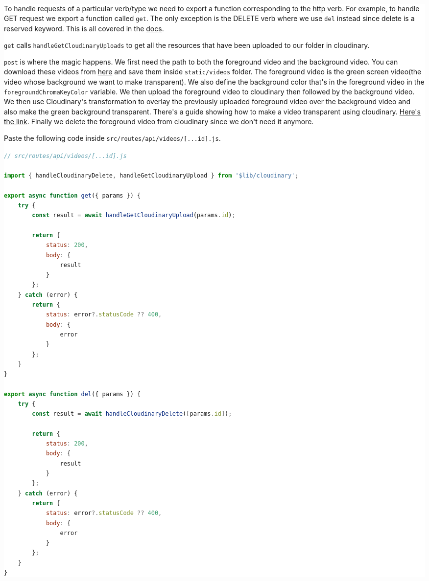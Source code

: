 To handle requests of a particular verb/type we need to export a function corresponding to the http verb. For example, to handle GET request we export a function called `get`. The only exception is the DELETE verb where we use `del` instead since delete is a reserved keyword. This is all covered in the [docs](https://kit.svelte.dev/docs#routing-endpoints).

`get` calls `handleGetCloudinaryUploads` to get all the resources that have been uploaded to our folder in cloudinary.

`post` is where the magic happens. We first need the path to both the foreground video and the background video. You can download these videos from [here](https://github.com/newtonmunene99/green-screen-videos-with-cloudinary/blob/master/static/videos) and save them inside `static/videos` folder. The foreground video is the green screen video(the video whose background we want to make transparent). We also define the background color that's in the foreground video in the `foregroundChromaKeyColor` variable. We then upload the foreground video to cloudinary then followed by the background video. We then use Cloudinary's transformation to overlay the previously uploaded foreground video over the background video and also make the green background transparent. There's a guide showing how to make a video transparent using cloudinary. [Here's the link](https://cloudinary.com/documentation/video_manipulation_and_delivery#apply_video_transparency). Finally we delete the foreground video from cloudinary since we don't need it anymore.

Paste the following code inside `src/routes/api/videos/[...id].js`.

```js
// src/routes/api/videos/[...id].js

import { handleCloudinaryDelete, handleGetCloudinaryUpload } from '$lib/cloudinary';

export async function get({ params }) {
	try {
		const result = await handleGetCloudinaryUpload(params.id);

		return {
			status: 200,
			body: {
				result
			}
		};
	} catch (error) {
		return {
			status: error?.statusCode ?? 400,
			body: {
				error
			}
		};
	}
}

export async function del({ params }) {
	try {
		const result = await handleCloudinaryDelete([params.id]);

		return {
			status: 200,
			body: {
				result
			}
		};
	} catch (error) {
		return {
			status: error?.statusCode ?? 400,
			body: {
				error
			}
		};
	}
}
```